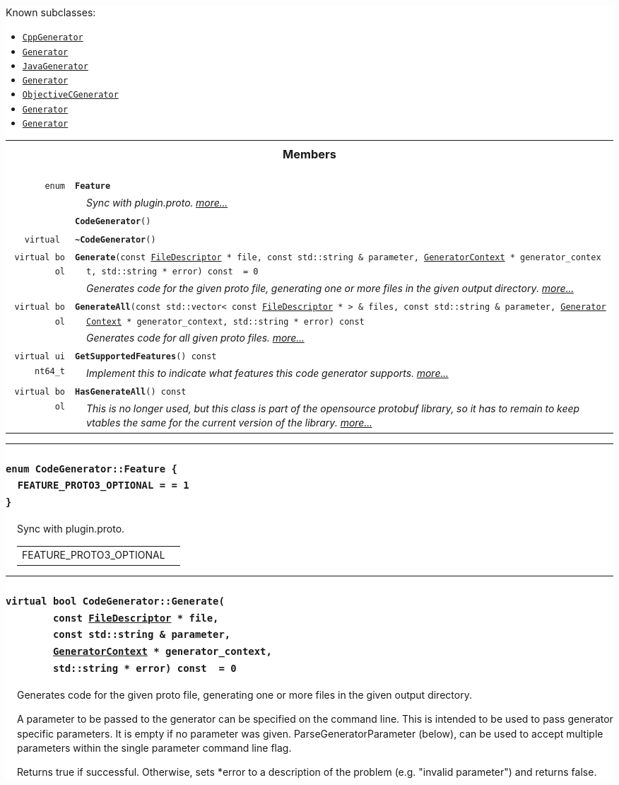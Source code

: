 <p>Known subclasses:</p><ul><li><code><a href="google.protobuf.compiler.cpp_generator#CppGenerator">CppGenerator</a></code></li><li><code><a href="google.protobuf.compiler.csharp_generator#Generator">Generator</a></code></li><li><code><a href="google.protobuf.compiler.java_generator#JavaGenerator">JavaGenerator</a></code></li><li><code><a href="google.protobuf.compiler.js_generator#Generator">Generator</a></code></li><li><code><a href="google.protobuf.compiler.objectivec_generator#ObjectiveCGenerator">ObjectiveCGenerator</a></code></li><li><code><a href="google.protobuf.compiler.python_generator#Generator">Generator</a></code></li><li><code><a href="google.protobuf.compiler.ruby_generator#Generator">Generator</a></code></li></ul><table><tr><th colspan="2"><h3 style="margin-top: 4px">Members</h3></th></tr><tr><td style="border-right-width: 0px; text-align: right;"><code>enum</code></td><td style="border-left-width: 0px"id="CodeGenerator.Feature"><div style="padding-left: 16px; text-indent: -16px"><code><b>Feature</b></code></div><div style="font-style: italic; margin-top: 4px; margin-left: 16px;">Sync with plugin.proto.  <a href="#CodeGenerator.Feature.details">more...</a></div></td></tr><tr><td style="border-right-width: 0px; text-align: right;"><code></code></td><td style="border-left-width: 0px"id="CodeGenerator.CodeGenerator"><div style="padding-left: 16px; text-indent: -16px"><code><b>CodeGenerator</b>()</code></div></td></tr><tr><td style="border-right-width: 0px; text-align: right;"><code>virtual </code></td><td style="border-left-width: 0px"id="CodeGenerator.~CodeGenerator"><div style="padding-left: 16px; text-indent: -16px"><code><b>~CodeGenerator</b>()</code></div></td></tr><tr><td style="border-right-width: 0px; text-align: right;"><code>virtual bool</code></td><td style="border-left-width: 0px"id="CodeGenerator.Generate"><div style="padding-left: 16px; text-indent: -16px"><code><b>Generate</b>(const <a href='google.protobuf.descriptor#FileDescriptor'>FileDescriptor</a> * file, const std::string &amp; parameter, <a href='google.protobuf.compiler.code_generator#GeneratorContext'>GeneratorContext</a> * generator_context, std::string * error) const  = 0</code></div><div style="font-style: italic; margin-top: 4px; margin-left: 16px;">Generates code for the given proto file, generating one or more files in the given output directory.  <a href="#CodeGenerator.Generate.details">more...</a></div></td></tr><tr><td style="border-right-width: 0px; text-align: right;"><code>virtual bool</code></td><td style="border-left-width: 0px"id="CodeGenerator.GenerateAll"><div style="padding-left: 16px; text-indent: -16px"><code><b>GenerateAll</b>(const std::vector&lt; const <a href='google.protobuf.descriptor#FileDescriptor'>FileDescriptor</a> * &gt; &amp; files, const std::string &amp; parameter, <a href='google.protobuf.compiler.code_generator#GeneratorContext'>GeneratorContext</a> * generator_context, std::string * error) const</code></div><div style="font-style: italic; margin-top: 4px; margin-left: 16px;">Generates code for all given proto files.  <a href="#CodeGenerator.GenerateAll.details">more...</a></div></td></tr><tr><td style="border-right-width: 0px; text-align: right;"><code>virtual uint64_t</code></td><td style="border-left-width: 0px"id="CodeGenerator.GetSupportedFeatures"><div style="padding-left: 16px; text-indent: -16px"><code><b>GetSupportedFeatures</b>() const</code></div><div style="font-style: italic; margin-top: 4px; margin-left: 16px;">Implement this to indicate what features this code generator supports.  <a href="#CodeGenerator.GetSupportedFeatures.details">more...</a></div></td></tr><tr><td style="border-right-width: 0px; text-align: right;"><code>virtual bool</code></td><td style="border-left-width: 0px"id="CodeGenerator.HasGenerateAll"><div style="padding-left: 16px; text-indent: -16px"><code><b>HasGenerateAll</b>() const</code></div><div style="font-style: italic; margin-top: 4px; margin-left: 16px;">This is no longer used, but this class is part of the opensource protobuf library, so it has to remain to keep vtables the same for the current version of the library.  <a href="#CodeGenerator.HasGenerateAll.details">more...</a></div></td></tr></table> <hr><h3 id="CodeGenerator.Feature.details"><code>enum CodeGenerator::Feature {<br>&nbsp;&nbsp;FEATURE_PROTO3_OPTIONAL = = 1<br>}</code></h3><div style="margin-left: 16px"><p>Sync with plugin.proto. </p><table><tr><td>FEATURE_PROTO3_OPTIONAL</td><td></td></tr></table></div> <hr><h3 id="CodeGenerator.Generate.details"><code>virtual bool CodeGenerator::Generate(<br>&nbsp;&nbsp;&nbsp;&nbsp;&nbsp;&nbsp;&nbsp;&nbsp;const <a href='google.protobuf.descriptor#FileDescriptor'>FileDescriptor</a> * file,<br>&nbsp;&nbsp;&nbsp;&nbsp;&nbsp;&nbsp;&nbsp;&nbsp;const std::string &amp; parameter,<br>&nbsp;&nbsp;&nbsp;&nbsp;&nbsp;&nbsp;&nbsp;&nbsp;<a href='google.protobuf.compiler.code_generator#GeneratorContext'>GeneratorContext</a> * generator_context,<br>&nbsp;&nbsp;&nbsp;&nbsp;&nbsp;&nbsp;&nbsp;&nbsp;std::string * error) const  = 0</code></h3><div style="margin-left: 16px"><p>Generates code for the given proto file, generating one or more files in the given output directory. </p><p>A parameter to be passed to the generator can be specified on the command line. This is intended to be used to pass generator specific parameters. It is empty if no parameter was given. ParseGeneratorParameter (below), can be used to accept multiple parameters within the single parameter command line flag.</p>
<p>Returns true if successful. Otherwise, sets *error to a description of the problem (e.g. "invalid parameter") and returns false. </p>